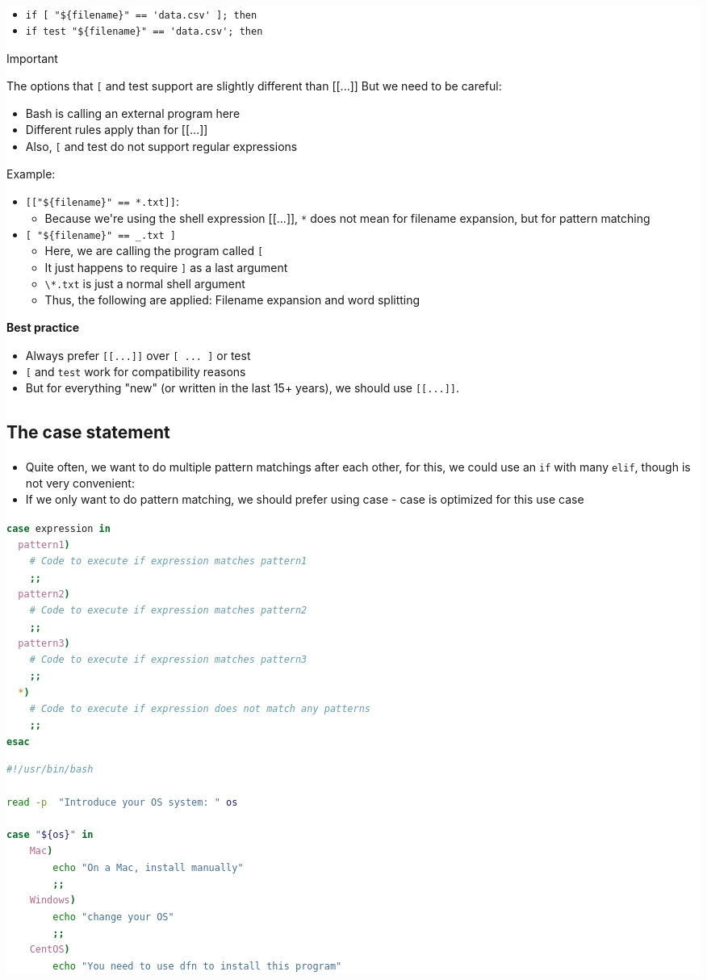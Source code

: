   - `if [ "${filename}" == 'data.csv' ]; then`
  - `if test "${filename}" == 'data.csv'; then`

> [!IMPORTANT]
> The options that `[` and test support are slightly different than [[...]]
> But we need to be careful:
>
> - Bash is calling an external program here
> - Different rules apply than for [[...]]
> - Also, `[` and test do not support regular expressions

Example:

- `[["${filename}" == *.txt]]`:
  - Because we're using the shell expression [[...]], `*` does not mean for filename expansion, but for pattern matching
- `[ "${filename}" == _.txt ]`
  - Here, we are calling the program called `[`
  - It just happens to require `]` as a last argument
  - `\*.txt` is just a normal shell argument
  - Thus, the following are applied: Filename expansion and word splitting

**Best practice**

- Always prefer `[[...]]` over `[ ... ]` or test
- `[` and `test` work for compatibility reasons
- But for everything "new" (or written in the last 15+ years),
  we should use `[[...]]`.

## The case statement

- Quite often, we want to do multiple pattern matchings after each other, for this, we could use an `if` with many `elif`, though is not very convenient:
- If we only want to do pattern matching, we should prefer using case - case is optimized for this use case

```bash
case expression in
  pattern1)
    # Code to execute if expression matches pattern1
    ;;
  pattern2)
    # Code to execute if expression matches pattern2
    ;;
  pattern3)
    # Code to execute if expression matches pattern3
    ;;
  *)
    # Code to execute if expression does not match any patterns
    ;;
esac
```

```bash
#!/usr/bin/bash

read -p  "Introduce your OS system: " os

case "${os}" in
	Mac)
		echo "On a Mac, install manually"
		;;
	Windows)
		echo "change your OS"
		;;
	CentOS)
		echo "You need to use dfn to install this program"
```
